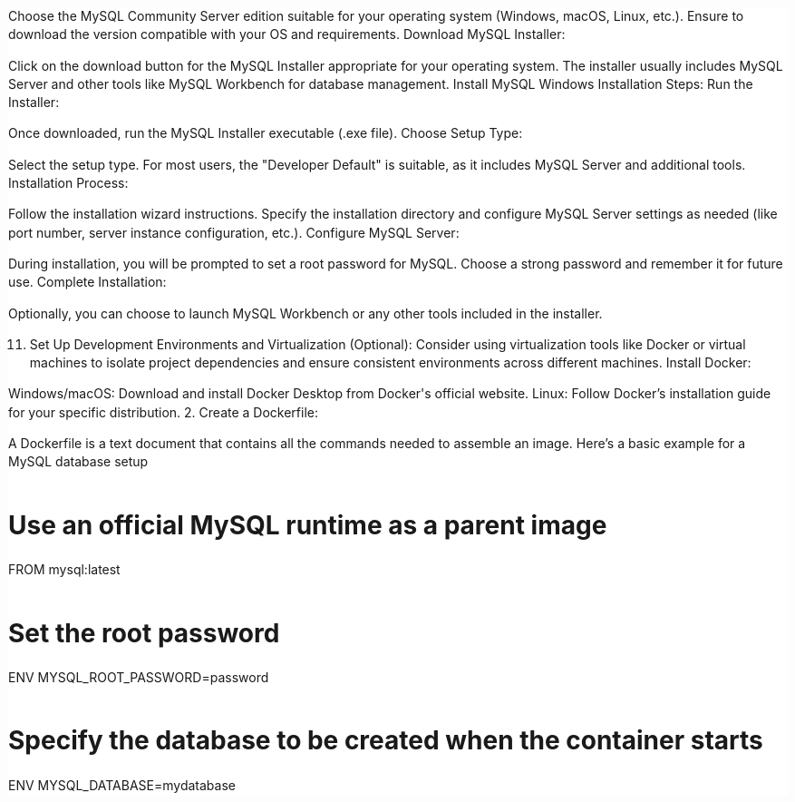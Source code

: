 Choose the MySQL Community Server edition suitable for your operating system (Windows, macOS, Linux, etc.).
Ensure to download the version compatible with your OS and requirements.
Download MySQL Installer:

Click on the download button for the MySQL Installer appropriate for your operating system.
The installer usually includes MySQL Server and other tools like MySQL Workbench for database management.
Install MySQL
Windows Installation Steps:
Run the Installer:

Once downloaded, run the MySQL Installer executable (.exe file).
Choose Setup Type:

Select the setup type. For most users, the "Developer Default" is suitable, as it includes MySQL Server and additional tools.
Installation Process:

Follow the installation wizard instructions.
Specify the installation directory and configure MySQL Server settings as needed (like port number, server instance configuration, etc.).
Configure MySQL Server:

During installation, you will be prompted to set a root password for MySQL. Choose a strong password and remember it for future use.
Complete Installation:


Optionally, you can choose to launch MySQL Workbench or any other tools included in the installer.

11. Set Up Development Environments and Virtualization (Optional):
   Consider using virtualization tools like Docker or virtual machines to isolate project dependencies and ensure consistent environments across different machines.
Install Docker:

Windows/macOS: Download and install Docker Desktop from Docker's official website.
Linux: Follow Docker’s installation guide for your specific distribution.
2. Create a Dockerfile:

A Dockerfile is a text document that contains all the commands needed to assemble an image. Here’s a basic example for a MySQL database setup
   # Use an official MySQL runtime as a parent image
FROM mysql:latest

# Set the root password
ENV MYSQL_ROOT_PASSWORD=password

# Specify the database to be created when the container starts
ENV MYSQL_DATABASE=mydatabase
